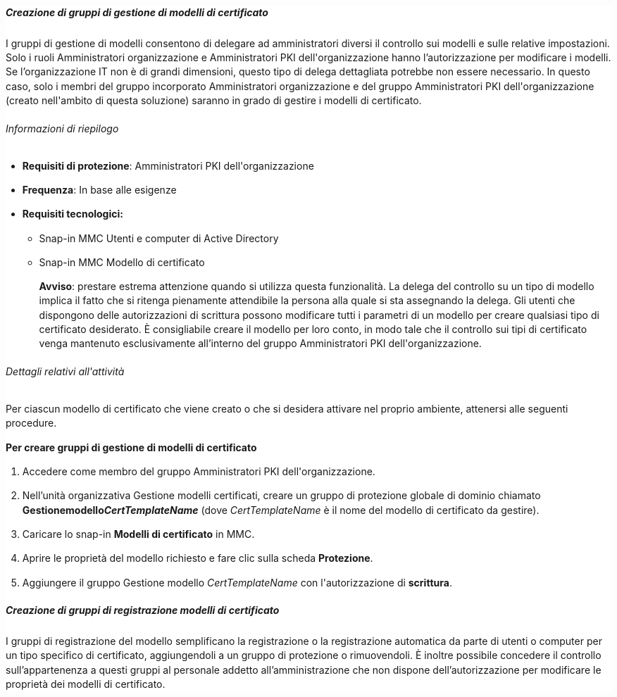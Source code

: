 </tr>
</tbody>
</table>
  
##### Creazione di gruppi di gestione di modelli di certificato
  
I gruppi di gestione di modelli consentono di delegare ad amministratori diversi il controllo sui modelli e sulle relative impostazioni. Solo i ruoli Amministratori organizzazione e Amministratori PKI dell'organizzazione hanno l’autorizzazione per modificare i modelli. Se l’organizzazione IT non è di grandi dimensioni, questo tipo di delega dettagliata potrebbe non essere necessario. In questo caso, solo i membri del gruppo incorporato Amministratori organizzazione e del gruppo Amministratori PKI dell'organizzazione (creato nell'ambito di questa soluzione) saranno in grado di gestire i modelli di certificato.
  
###### Informazioni di riepilogo
  
-   **Requisiti di protezione**: Amministratori PKI dell'organizzazione
  
-   **Frequenza**: In base alle esigenze
  
-   **Requisiti tecnologici:**
  
    -   Snap-in MMC Utenti e computer di Active Directory
  
    -   Snap-in MMC Modello di certificato
  
        **Avviso**: prestare estrema attenzione quando si utilizza questa funzionalità. La delega del controllo su un tipo di modello implica il fatto che si ritenga pienamente attendibile la persona alla quale si sta assegnando la delega. Gli utenti che dispongono delle autorizzazioni di scrittura possono modificare tutti i parametri di un modello per creare qualsiasi tipo di certificato desiderato. È consigliabile creare il modello per loro conto, in modo tale che il controllo sui tipi di certificato venga mantenuto esclusivamente all’interno del gruppo Amministratori PKI dell'organizzazione.
  
###### Dettagli relativi all'attività
  
Per ciascun modello di certificato che viene creato o che si desidera attivare nel proprio ambiente, attenersi alle seguenti procedure.
  
**Per creare gruppi di gestione di modelli di certificato**
  
1.  Accedere come membro del gruppo Amministratori PKI dell'organizzazione.
  
2.  Nell’unità organizzativa Gestione modelli certificati, creare un gruppo di protezione globale di dominio chiamato **Gestionemodello*CertTemplateName*** (dove *CertTemplateName* è il nome del modello di certificato da gestire).
  
3.  Caricare lo snap-in **Modelli di certificato** in MMC.
  
4.  Aprire le proprietà del modello richiesto e fare clic sulla scheda **Protezione**.
  
5.  Aggiungere il gruppo Gestione modello *CertTemplateName* con l'autorizzazione di **scrittura**.
  
##### Creazione di gruppi di registrazione modelli di certificato
  
I gruppi di registrazione del modello semplificano la registrazione o la registrazione automatica da parte di utenti o computer per un tipo specifico di certificato, aggiungendoli a un gruppo di protezione o rimuovendoli. È inoltre possibile concedere il controllo sull’appartenenza a questi gruppi al personale addetto all’amministrazione che non dispone dell’autorizzazione per modificare le proprietà dei modelli di certificato.
  